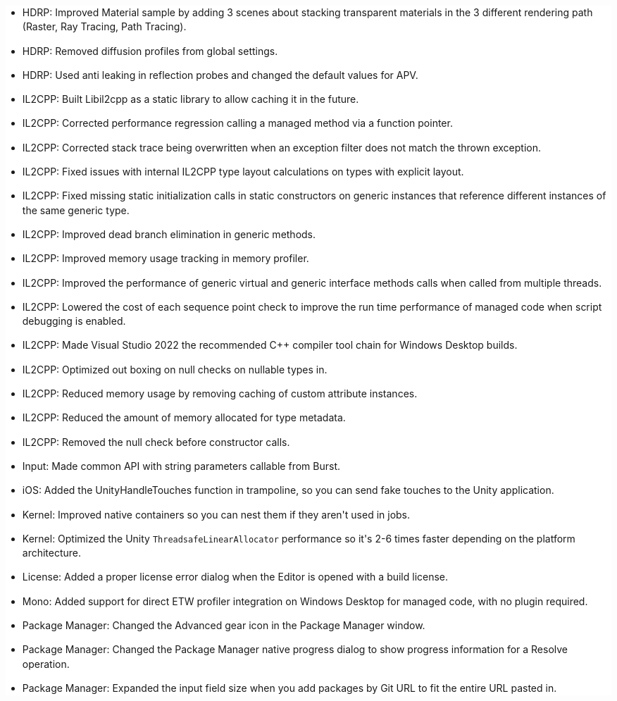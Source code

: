 *   HDRP: Improved Material sample by adding 3 scenes about stacking transparent materials in the 3 different rendering path (Raster, Ray Tracing, Path Tracing).
    
*   HDRP: Removed diffusion profiles from global settings.
    
*   HDRP: Used anti leaking in reflection probes and changed the default values for APV.
    
*   IL2CPP: Built Libil2cpp as a static library to allow caching it in the future.
    
*   IL2CPP: Corrected performance regression calling a managed method via a function pointer.
    
*   IL2CPP: Corrected stack trace being overwritten when an exception filter does not match the thrown exception.
    
*   IL2CPP: Fixed issues with internal IL2CPP type layout calculations on types with explicit layout.
    
*   IL2CPP: Fixed missing static initialization calls in static constructors on generic instances that reference different instances of the same generic type.
    
*   IL2CPP: Improved dead branch elimination in generic methods.
    
*   IL2CPP: Improved memory usage tracking in memory profiler.
    
*   IL2CPP: Improved the performance of generic virtual and generic interface methods calls when called from multiple threads.
    
*   IL2CPP: Lowered the cost of each sequence point check to improve the run time performance of managed code when script debugging is enabled.
    
*   IL2CPP: Made Visual Studio 2022 the recommended C++ compiler tool chain for Windows Desktop builds.
    
*   IL2CPP: Optimized out boxing on null checks on nullable types in.
    
*   IL2CPP: Reduced memory usage by removing caching of custom attribute instances.
    
*   IL2CPP: Reduced the amount of memory allocated for type metadata.
    
*   IL2CPP: Removed the null check before constructor calls.
    
*   Input: Made common API with string parameters callable from Burst.
    
*   iOS: Added the UnityHandleTouches function in trampoline, so you can send fake touches to the Unity application.
    
*   Kernel: Improved native containers so you can nest them if they aren't used in jobs.
    
*   Kernel: Optimized the Unity `ThreadsafeLinearAllocator` performance so it's 2-6 times faster depending on the platform architecture.
    
*   License: Added a proper license error dialog when the Editor is opened with a build license.
    
*   Mono: Added support for direct ETW profiler integration on Windows Desktop for managed code, with no plugin required.
    
*   Package Manager: Changed the Advanced gear icon in the Package Manager window.
    
*   Package Manager: Changed the Package Manager native progress dialog to show progress information for a Resolve operation.
    
*   Package Manager: Expanded the input field size when you add packages by Git URL to fit the entire URL pasted in.
    